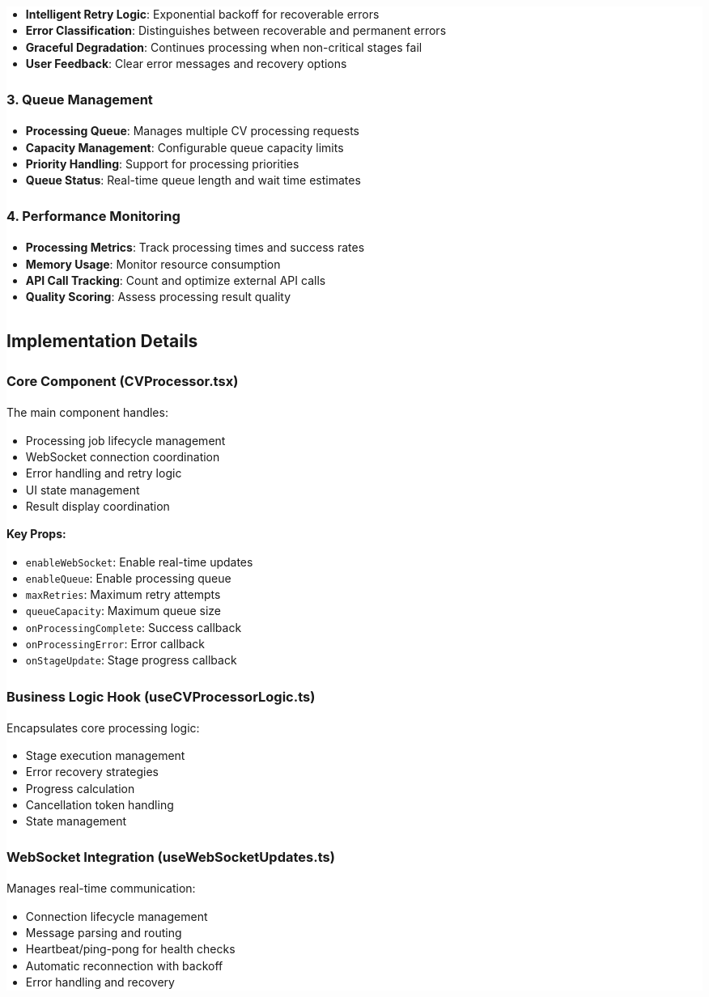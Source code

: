 - **Intelligent Retry Logic**: Exponential backoff for recoverable errors
- **Error Classification**: Distinguishes between recoverable and permanent errors
- **Graceful Degradation**: Continues processing when non-critical stages fail
- **User Feedback**: Clear error messages and recovery options

### 3. Queue Management

- **Processing Queue**: Manages multiple CV processing requests
- **Capacity Management**: Configurable queue capacity limits
- **Priority Handling**: Support for processing priorities
- **Queue Status**: Real-time queue length and wait time estimates

### 4. Performance Monitoring

- **Processing Metrics**: Track processing times and success rates
- **Memory Usage**: Monitor resource consumption
- **API Call Tracking**: Count and optimize external API calls
- **Quality Scoring**: Assess processing result quality

## Implementation Details

### Core Component (CVProcessor.tsx)

The main component handles:
- Processing job lifecycle management
- WebSocket connection coordination
- Error handling and retry logic
- UI state management
- Result display coordination

**Key Props:**
- `enableWebSocket`: Enable real-time updates
- `enableQueue`: Enable processing queue
- `maxRetries`: Maximum retry attempts
- `queueCapacity`: Maximum queue size
- `onProcessingComplete`: Success callback
- `onProcessingError`: Error callback
- `onStageUpdate`: Stage progress callback

### Business Logic Hook (useCVProcessorLogic.ts)

Encapsulates core processing logic:
- Stage execution management
- Error recovery strategies
- Progress calculation
- Cancellation token handling
- State management

### WebSocket Integration (useWebSocketUpdates.ts)

Manages real-time communication:
- Connection lifecycle management
- Message parsing and routing
- Heartbeat/ping-pong for health checks
- Automatic reconnection with backoff
- Error handling and recovery
